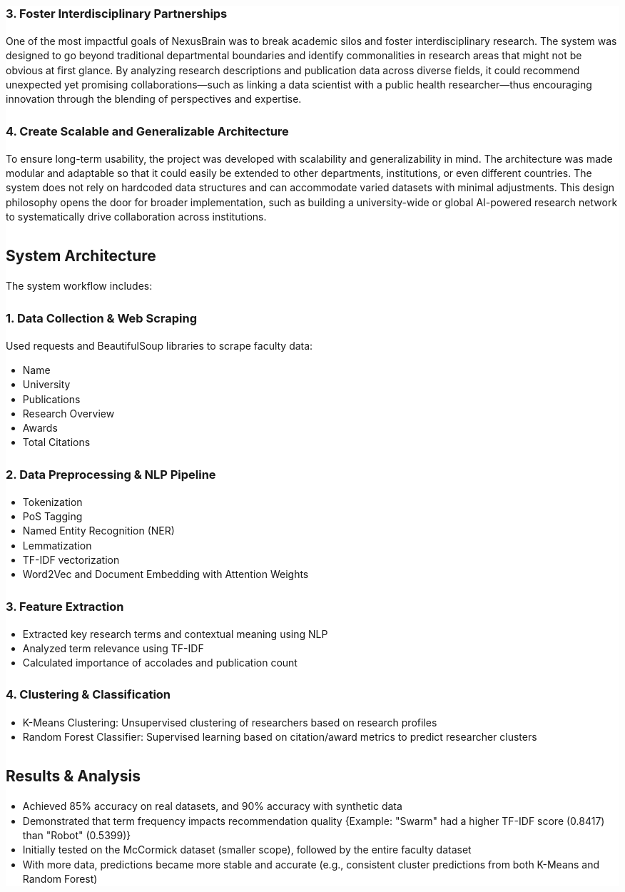 ### 3. Foster Interdisciplinary Partnerships
One of the most impactful goals of NexusBrain was to break academic silos and foster interdisciplinary research. The system was designed to go beyond traditional departmental boundaries and identify commonalities in research areas that might not be obvious at first glance. By analyzing research descriptions and publication data across diverse fields, it could recommend unexpected yet promising collaborations—such as linking a data scientist with a public health researcher—thus encouraging innovation through the blending of perspectives and expertise.

### 4. Create Scalable and Generalizable Architecture
To ensure long-term usability, the project was developed with scalability and generalizability in mind. The architecture was made modular and adaptable so that it could easily be extended to other departments, institutions, or even different countries. The system does not rely on hardcoded data structures and can accommodate varied datasets with minimal adjustments. This design philosophy opens the door for broader implementation, such as building a university-wide or global AI-powered research network to systematically drive collaboration across institutions.

## System Architecture
The system workflow includes:
### 1. Data Collection & Web Scraping
Used requests and BeautifulSoup libraries to scrape faculty data:
- Name
- University
- Publications
- Research Overview
- Awards
- Total Citations
### 2. Data Preprocessing & NLP Pipeline
- Tokenization
- PoS Tagging
- Named Entity Recognition (NER)
- Lemmatization
- TF-IDF vectorization
- Word2Vec and Document Embedding with Attention Weights
### 3. Feature Extraction
- Extracted key research terms and contextual meaning using NLP
- Analyzed term relevance using TF-IDF
- Calculated importance of accolades and publication count
### 4. Clustering & Classification
- K-Means Clustering: Unsupervised clustering of researchers based on research profiles
- Random Forest Classifier: Supervised learning based on citation/award metrics to predict researcher clusters

## Results & Analysis
- Achieved 85% accuracy on real datasets, and 90% accuracy with synthetic data
- Demonstrated that term frequency impacts recommendation quality {Example: "Swarm" had a higher TF-IDF score (0.8417) than "Robot" (0.5399)}
- Initially tested on the McCormick dataset (smaller scope), followed by the entire faculty dataset
- With more data, predictions became more stable and accurate (e.g., consistent cluster predictions from both K-Means and Random Forest)
